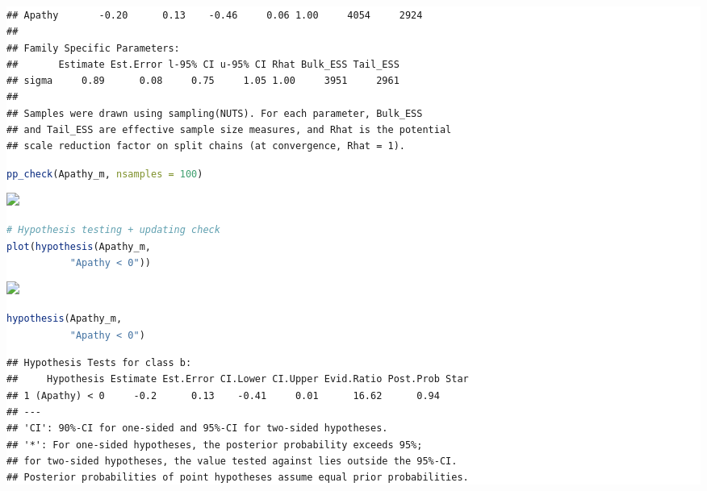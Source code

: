     ## Apathy       -0.20      0.13    -0.46     0.06 1.00     4054     2924
    ## 
    ## Family Specific Parameters: 
    ##       Estimate Est.Error l-95% CI u-95% CI Rhat Bulk_ESS Tail_ESS
    ## sigma     0.89      0.08     0.75     1.05 1.00     3951     2961
    ## 
    ## Samples were drawn using sampling(NUTS). For each parameter, Bulk_ESS
    ## and Tail_ESS are effective sample size measures, and Rhat is the potential
    ## scale reduction factor on split chains (at convergence, Rhat = 1).

``` r
pp_check(Apathy_m, nsamples = 100)
```

![](Assignment3_files/figure-markdown_github/unnamed-chunk-4-1.png)

``` r
# Hypothesis testing + updating check
plot(hypothesis(Apathy_m,
           "Apathy < 0"))
```

![](Assignment3_files/figure-markdown_github/unnamed-chunk-4-2.png)

``` r
hypothesis(Apathy_m,
           "Apathy < 0")
```

    ## Hypothesis Tests for class b:
    ##     Hypothesis Estimate Est.Error CI.Lower CI.Upper Evid.Ratio Post.Prob Star
    ## 1 (Apathy) < 0     -0.2      0.13    -0.41     0.01      16.62      0.94     
    ## ---
    ## 'CI': 90%-CI for one-sided and 95%-CI for two-sided hypotheses.
    ## '*': For one-sided hypotheses, the posterior probability exceeds 95%;
    ## for two-sided hypotheses, the value tested against lies outside the 95%-CI.
    ## Posterior probabilities of point hypotheses assume equal prior probabilities.

